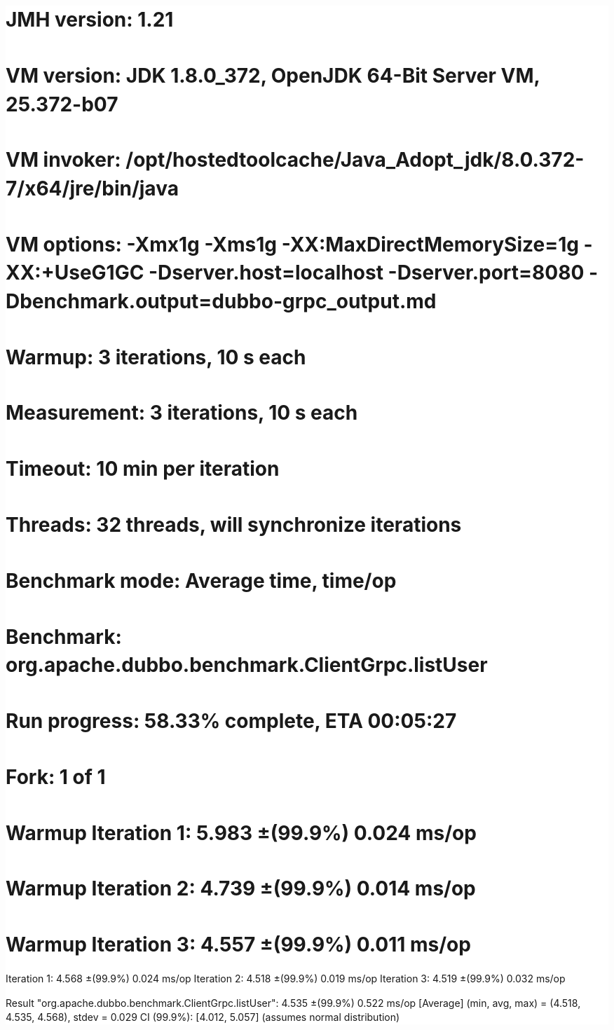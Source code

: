 
# JMH version: 1.21
# VM version: JDK 1.8.0_372, OpenJDK 64-Bit Server VM, 25.372-b07
# VM invoker: /opt/hostedtoolcache/Java_Adopt_jdk/8.0.372-7/x64/jre/bin/java
# VM options: -Xmx1g -Xms1g -XX:MaxDirectMemorySize=1g -XX:+UseG1GC -Dserver.host=localhost -Dserver.port=8080 -Dbenchmark.output=dubbo-grpc_output.md
# Warmup: 3 iterations, 10 s each
# Measurement: 3 iterations, 10 s each
# Timeout: 10 min per iteration
# Threads: 32 threads, will synchronize iterations
# Benchmark mode: Average time, time/op
# Benchmark: org.apache.dubbo.benchmark.ClientGrpc.listUser

# Run progress: 58.33% complete, ETA 00:05:27
# Fork: 1 of 1
# Warmup Iteration   1: 5.983 ±(99.9%) 0.024 ms/op
# Warmup Iteration   2: 4.739 ±(99.9%) 0.014 ms/op
# Warmup Iteration   3: 4.557 ±(99.9%) 0.011 ms/op
Iteration   1: 4.568 ±(99.9%) 0.024 ms/op
Iteration   2: 4.518 ±(99.9%) 0.019 ms/op
Iteration   3: 4.519 ±(99.9%) 0.032 ms/op


Result "org.apache.dubbo.benchmark.ClientGrpc.listUser":
  4.535 ±(99.9%) 0.522 ms/op [Average]
  (min, avg, max) = (4.518, 4.535, 4.568), stdev = 0.029
  CI (99.9%): [4.012, 5.057] (assumes normal distribution)
